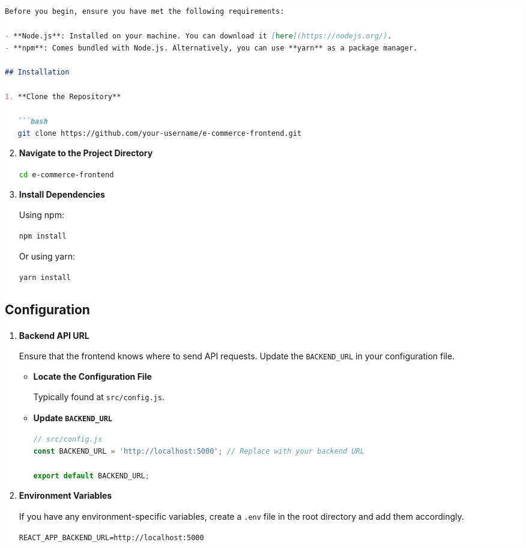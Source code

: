 ```markdown
Before you begin, ensure you have met the following requirements:

- **Node.js**: Installed on your machine. You can download it [here](https://nodejs.org/).
- **npm**: Comes bundled with Node.js. Alternatively, you can use **yarn** as a package manager.

## Installation

1. **Clone the Repository**

   ```bash
   git clone https://github.com/your-username/e-commerce-frontend.git
   ```

2. **Navigate to the Project Directory**

   ```bash
   cd e-commerce-frontend
   ```

3. **Install Dependencies**

   Using npm:

   ```bash
   npm install
   ```

   Or using yarn:

   ```bash
   yarn install
   ```

## Configuration

1. **Backend API URL**

   Ensure that the frontend knows where to send API requests. Update the `BACKEND_URL` in your configuration file.

   - **Locate the Configuration File**

     Typically found at `src/config.js`.

   - **Update `BACKEND_URL`**

     ```javascript
     // src/config.js
     const BACKEND_URL = 'http://localhost:5000'; // Replace with your backend URL
     
     export default BACKEND_URL;
     ```

2. **Environment Variables**

   If you have any environment-specific variables, create a `.env` file in the root directory and add them accordingly.

   ```env
   REACT_APP_BACKEND_URL=http://localhost:5000
   ```
